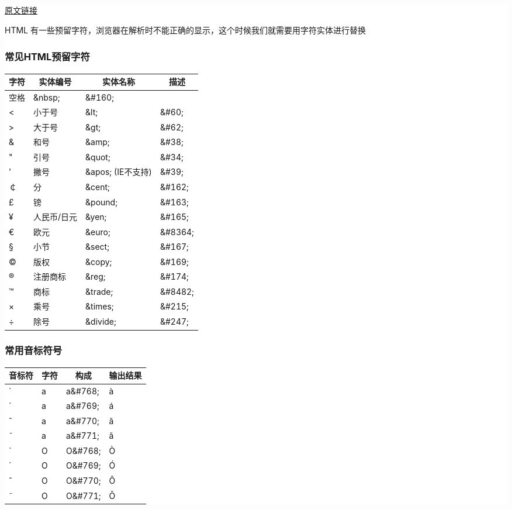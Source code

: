 [原文链接](https://zhuanlan.zhihu.com/p/552936259)

HTML 有一些预留字符，浏览器在解析时不能正确的显示，这个时候我们就需要用字符实体进行替换


### 常见HTML预留字符


| 字符    | 实体编号       | 实体名称               | 描述          |
|-------|------------|--------------------|-------------|
| 空格    | &amp;nbsp; | &amp;#160;         |
| &lt;  | 小于号        | &amp;lt;           | &amp;#60;   |
| &gt;  | 大于号        | &amp;gt;           | &amp;#62;   |
| &amp; | 和号         | &amp;amp;          | &amp;#38;   |
| "     | 引号         | &amp;quot;         | &amp;#34;   |
| ’     | 撇号         | &amp;apos; (IE不支持) | &amp;#39;   |
| ￠     | 分          | &amp;cent;         | &amp;#162;  |
| £     | 镑          | &amp;pound;        | &amp;#163;  |
| ¥     | 人民币/日元     | &amp;yen;          | &amp;#165;  |
| €     | 欧元         | &amp;euro;         | &amp;#8364; |
| §     | 小节         | &amp;sect;         | &amp;#167;  |
| ©     | 版权         | &amp;copy;         | &amp;#169;  |
| ®     | 注册商标       | &amp;reg;          | &amp;#174;  |
| ™     | 商标         | &amp;trade;        | &amp;#8482; |
| ×     | 乘号         | &amp;times;        | &amp;#215;  |
| ÷     | 除号         | &amp;divide;       | &amp;#247;  |


### 常用音标符号


| 音标符 | 字符 | 构成          | 输出结果 |
|-----|----|-------------|------|
| ̀   | a  | a&amp;#768; | à   |
| ́   | a  | a&amp;#769; | á   |
| ̂   | a  | a&amp;#770; | â   |
| ̃   | a  | a&amp;#771; | ã   |
| ̀   | O  | O&amp;#768; | Ò   |
| ́   | O  | O&amp;#769; | Ó   |
| ̂   | O  | O&amp;#770; | Ô   |
| ̃   | O  | O&amp;#771; | Õ   |
